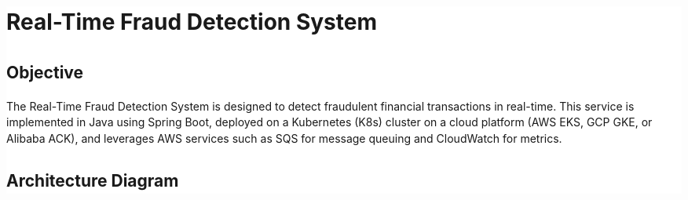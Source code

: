 
# Real-Time Fraud Detection System

  

## Objective

The Real-Time Fraud Detection System is designed to detect fraudulent financial transactions in real-time. This service is implemented in Java using Spring Boot, deployed on a Kubernetes (K8s) cluster on a cloud platform (AWS EKS, GCP GKE, or Alibaba ACK), and leverages AWS services such as SQS for message queuing and CloudWatch for metrics.

## Architecture Diagram

